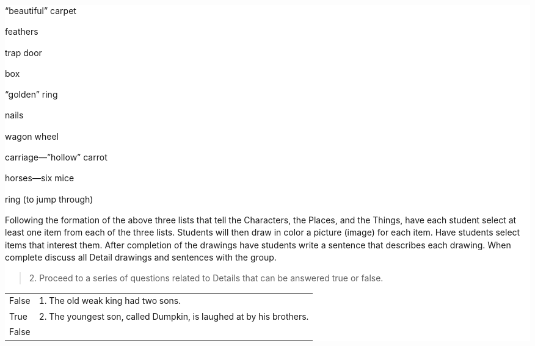 <p>
“beautiful” carpet
</p>
<p>
feathers
</p>
<p>
trap door
</p>
<p>
box
</p>
<p>
“golden” ring
</p>
<p>
nails
</p>
<p>
wagon wheel
</p>
<p>
carriage—”hollow” carrot
</p>
<p>
horses—six mice
</p>
<p>
ring (to jump through)
</p>
<p>
Following the formation of the above three lists that tell the Characters, the Places, and the Things, have each student select at least one item from each of the three lists. Students will then draw in color a picture (image) for each item. Have students select items that interest them. After completion of the drawings have students write a sentence that describes each drawing. When complete discuss all Detail drawings and sentences with the group.
</p>
<blockquote>
<dl>
<dt>
2. Proceed to a series of questions related to Details that can be answered true or false.
</dt>
</dl>
</blockquote>
<table border="0">
<tr>
<td>
False
</td>
<td>
1. The old weak king had two sons.
</td>
</tr>
<tr>
<td>
True
</td>
<td>
2. The youngest son, called Dumpkin, is laughed at by his brothers.
</td>
</tr>
<tr>
<td>
False